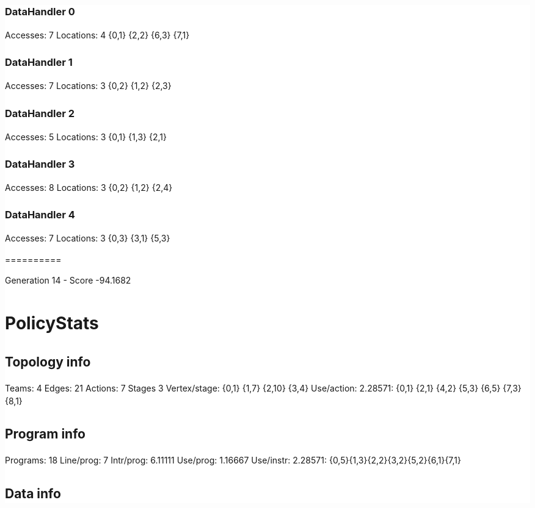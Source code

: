 ### DataHandler 0
Accesses:	7
Locations:	4
{0,1} {2,2} {6,3} {7,1} 

### DataHandler 1
Accesses:	7
Locations:	3
{0,2} {1,2} {2,3} 

### DataHandler 2
Accesses:	5
Locations:	3
{0,1} {1,3} {2,1} 

### DataHandler 3
Accesses:	8
Locations:	3
{0,2} {1,2} {2,4} 

### DataHandler 4
Accesses:	7
Locations:	3
{0,3} {3,1} {5,3} 


==========

Generation 14 - Score -94.1682

# PolicyStats
## Topology info
Teams:		4
Edges:		21
Actions:	7
Stages		3
Vertex/stage:	{0,1} {1,7} {2,10} {3,4} 
Use/action:	2.28571: {0,1} {2,1} {4,2} {5,3} {6,5} {7,3} {8,1} 

## Program info
Programs:	18
Line/prog:	7
Intr/prog:	6.11111
Use/prog:	1.16667
Use/instr:	2.28571: {0,5}{1,3}{2,2}{3,2}{5,2}{6,1}{7,1}

## Data info
